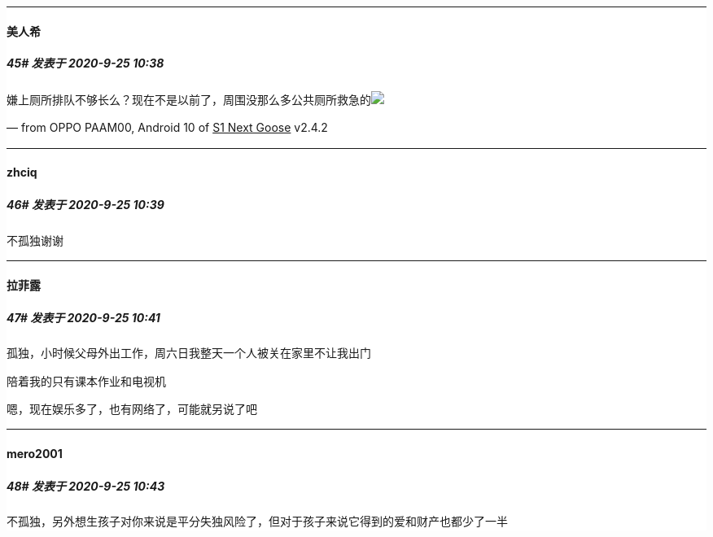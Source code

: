 



-----

####  美人希  
##### 45#       发表于 2020-9-25 10:38




嫌上厕所排队不够长么？现在不是以前了，周围没那么多公共厕所救急的<img src="https://static.saraba1st.com/image/smiley/face2017/067.png" referrerpolicy="no-referrer">

— from OPPO PAAM00, Android 10 of [S1 Next Goose](https://pan.baidu.com/s/1mi43uRm) v2.4.2







-----

####  zhciq  
##### 46#       发表于 2020-9-25 10:39




不孤独谢谢







-----

####  拉菲露  
##### 47#       发表于 2020-9-25 10:41




孤独，小时候父母外出工作，周六日我整天一个人被关在家里不让我出门


陪着我的只有课本作业和电视机


嗯，现在娱乐多了，也有网络了，可能就另说了吧







-----

####  mero2001  
##### 48#       发表于 2020-9-25 10:43




不孤独，另外想生孩子对你来说是平分失独风险了，但对于孩子来说它得到的爱和财产也都少了一半
